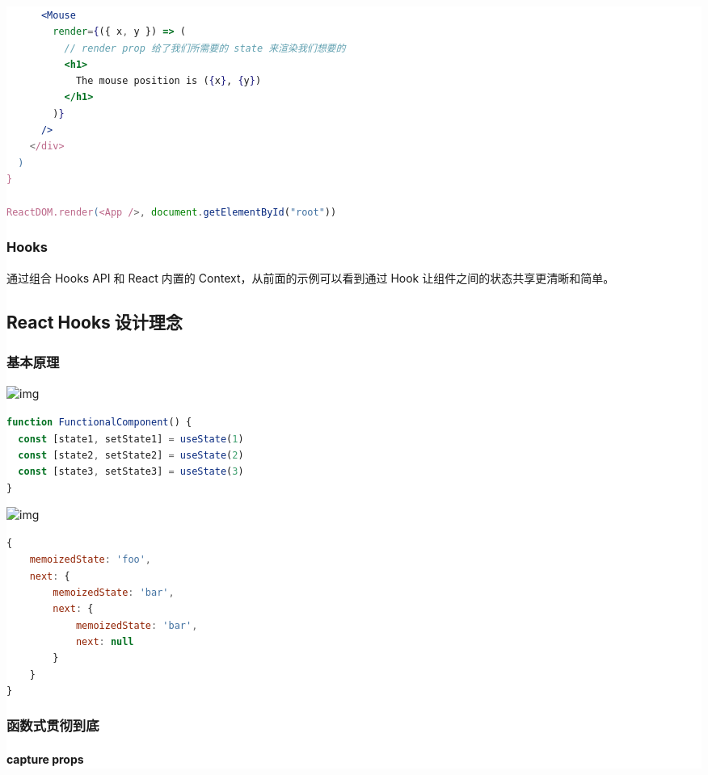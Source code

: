```jsx
      <Mouse
        render={({ x, y }) => (
          // render prop 给了我们所需要的 state 来渲染我们想要的
          <h1>
            The mouse position is ({x}, {y})
          </h1>
        )}
      />
    </div>
  )
}

ReactDOM.render(<App />, document.getElementById("root"))
```

### Hooks

通过组合 Hooks API 和 React 内置的 Context，从前面的示例可以看到通过 Hook 让组件之间的状态共享更清晰和简单。

## React Hooks 设计理念

### 基本原理

![img](https://cdn.nlark.com/yuque/0/2019/png/103147/1557141237856-51f92576-f6f5-4dc3-a38f-9ef3fc841590.png)

```jsx
function FunctionalComponent() {
  const [state1, setState1] = useState(1)
  const [state2, setState2] = useState(2)
  const [state3, setState3] = useState(3)
}
```

![img](https://cdn.nlark.com/yuque/0/2019/png/103147/1557141338783-bb968286-9762-4a3a-8bc0-4d52b717ae6b.png)

```javascript
{
    memoizedState: 'foo',
    next: {
        memoizedState: 'bar',
        next: {
            memoizedState: 'bar',
            next: null
        }
    }
}
```

### 函数式贯彻到底

#### capture props
